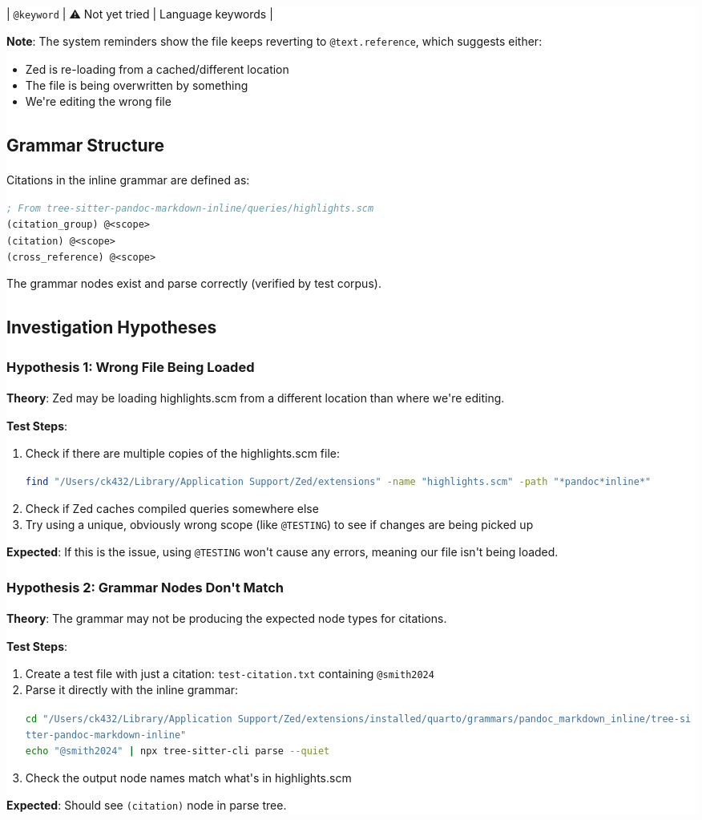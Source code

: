 | `@keyword` | ⚠️ Not yet tried | Language keywords |

**Note**: The system reminders show the file keeps reverting to `@text.reference`, which suggests either:
- Zed is re-loading from a cached/different location
- The file is being overwritten by something
- We're editing the wrong file

## Grammar Structure

Citations in the inline grammar are defined as:

```scm
; From tree-sitter-pandoc-markdown-inline/queries/highlights.scm
(citation_group) @<scope>
(citation) @<scope>
(cross_reference) @<scope>
```

The grammar nodes exist and parse correctly (verified by test corpus).

## Investigation Hypotheses

### Hypothesis 1: Wrong File Being Loaded
**Theory**: Zed may be loading highlights.scm from a different location than where we're editing.

**Test Steps**:
1. Check if there are multiple copies of the highlights.scm file:
   ```bash
   find "/Users/ck432/Library/Application Support/Zed/extensions" -name "highlights.scm" -path "*pandoc*inline*"
   ```
2. Check if Zed caches compiled queries somewhere else
3. Try using a unique, obviously wrong scope (like `@TESTING`) to see if changes are being picked up

**Expected**: If this is the issue, using `@TESTING` won't cause any errors, meaning our file isn't being loaded.

### Hypothesis 2: Grammar Nodes Don't Match
**Theory**: The grammar may not be producing the expected node types for citations.

**Test Steps**:
1. Create a test file with just a citation: `test-citation.txt` containing `@smith2024`
2. Parse it directly with the inline grammar:
   ```bash
   cd "/Users/ck432/Library/Application Support/Zed/extensions/installed/quarto/grammars/pandoc_markdown_inline/tree-sitter-pandoc-markdown-inline"
   echo "@smith2024" | npx tree-sitter-cli parse --quiet
   ```
3. Check the output node names match what's in highlights.scm

**Expected**: Should see `(citation)` node in parse tree.
